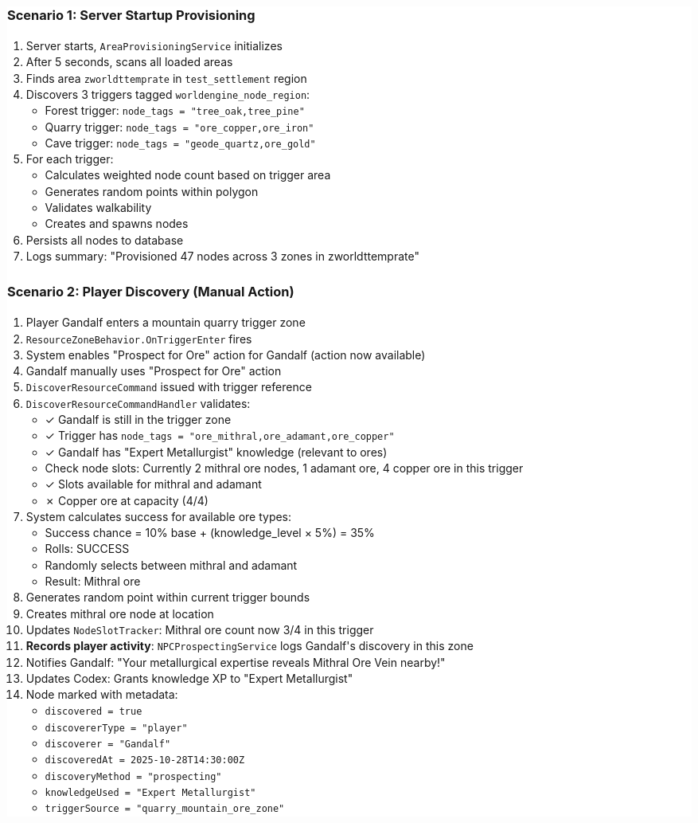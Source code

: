 ### Scenario 1: Server Startup Provisioning

1. Server starts, `AreaProvisioningService` initializes
2. After 5 seconds, scans all loaded areas
3. Finds area `zworldttemprate` in `test_settlement` region
4. Discovers 3 triggers tagged `worldengine_node_region`:
   - Forest trigger: `node_tags = "tree_oak,tree_pine"`
   - Quarry trigger: `node_tags = "ore_copper,ore_iron"`
   - Cave trigger: `node_tags = "geode_quartz,ore_gold"`
5. For each trigger:
   - Calculates weighted node count based on trigger area
   - Generates random points within polygon
   - Validates walkability
   - Creates and spawns nodes
6. Persists all nodes to database
7. Logs summary: "Provisioned 47 nodes across 3 zones in zworldttemprate"

### Scenario 2: Player Discovery (Manual Action)

1. Player Gandalf enters a mountain quarry trigger zone
2. `ResourceZoneBehavior.OnTriggerEnter` fires
3. System enables "Prospect for Ore" action for Gandalf (action now available)
4. Gandalf manually uses "Prospect for Ore" action
5. `DiscoverResourceCommand` issued with trigger reference
6. `DiscoverResourceCommandHandler` validates:
   - ✓ Gandalf is still in the trigger zone
   - ✓ Trigger has `node_tags = "ore_mithral,ore_adamant,ore_copper"`
   - ✓ Gandalf has "Expert Metallurgist" knowledge (relevant to ores)
   - Check node slots: Currently 2 mithral ore nodes, 1 adamant ore, 4 copper ore in this trigger
   - ✓ Slots available for mithral and adamant
   - ✗ Copper ore at capacity (4/4)
7. System calculates success for available ore types:
   - Success chance = 10% base + (knowledge_level × 5%) = 35%
   - Rolls: SUCCESS
   - Randomly selects between mithral and adamant
   - Result: Mithral ore
8. Generates random point within current trigger bounds
9. Creates mithral ore node at location
10. Updates `NodeSlotTracker`: Mithral ore count now 3/4 in this trigger
11. **Records player activity**: `NPCProspectingService` logs Gandalf's discovery in this zone
12. Notifies Gandalf: "Your metallurgical expertise reveals Mithral Ore Vein nearby!"
13. Updates Codex: Grants knowledge XP to "Expert Metallurgist"
14. Node marked with metadata:
    - `discovered = true`
    - `discovererType = "player"`
    - `discoverer = "Gandalf"`
    - `discoveredAt = 2025-10-28T14:30:00Z`
    - `discoveryMethod = "prospecting"`
    - `knowledgeUsed = "Expert Metallurgist"`
    - `triggerSource = "quarry_mountain_ore_zone"`
